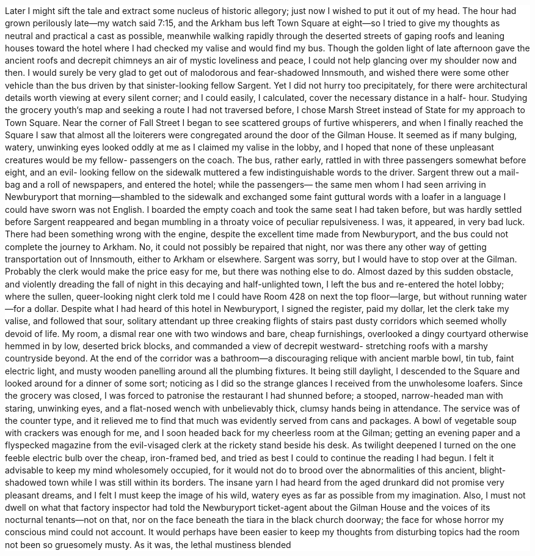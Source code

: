 Later I might sift the tale and extract some nucleus of historic allegory; just now I wished to
put it out of my head. The hour had grown perilously late—my watch said 7:15, and the
Arkham bus left Town Square at eight—so I tried to give my thoughts as neutral and practical
a cast as possible, meanwhile walking rapidly through the deserted streets of gaping roofs
and leaning houses toward the hotel where I had checked my valise and would find my bus.
Though the golden light of late afternoon gave the ancient roofs and decrepit chimneys an air
of mystic loveliness and peace, I could not help glancing over my shoulder now and then. I
would surely be very glad to get out of malodorous and fear-shadowed Innsmouth, and
wished there were some other vehicle than the bus driven by that sinister-looking fellow
Sargent. Yet I did not hurry too precipitately, for there were architectural details worth viewing
at every silent corner; and I could easily, I calculated, cover the necessary distance in a half-
hour.
Studying the grocery youth‘s map and seeking a route I had not traversed before, I chose
Marsh Street instead of State for my approach to Town Square. Near the corner of Fall Street I
began to see scattered groups of furtive whisperers, and when I finally reached the Square I
saw that almost all the loiterers were congregated around the door of the Gilman House. It
seemed as if many bulging, watery, unwinking eyes looked oddly at me as I claimed my valise
in the lobby, and I hoped that none of these unpleasant creatures would be my fellow-
passengers on the coach.
The bus, rather early, rattled in with three passengers somewhat before eight, and an evil-
looking fellow on the sidewalk muttered a few indistinguishable words to the driver. Sargent
threw out a mail-bag and a roll of newspapers, and entered the hotel; while the passengers—
the same men whom I had seen arriving in Newburyport that morning—shambled to the
sidewalk and exchanged some faint guttural words with a loafer in a language I could have
sworn was not English. I boarded the empty coach and took the same seat I had taken
before, but was hardly settled before Sargent reappeared and began mumbling in a throaty
voice of peculiar repulsiveness.
I was, it appeared, in very bad luck. There had been something wrong with the engine,
despite the excellent time made from Newburyport, and the bus could not complete the
journey to Arkham. No, it could not possibly be repaired that night, nor was there any other
way of getting transportation out of Innsmouth, either to Arkham or elsewhere. Sargent was
sorry, but I would have to stop over at the Gilman. Probably the clerk would make the price
easy for me, but there was nothing else to do. Almost dazed by this sudden obstacle, and
violently dreading the fall of night in this decaying and half-unlighted town, I left the bus and
re-entered the hotel lobby; where the sullen, queer-looking night clerk told me I could have
Room 428 on next the top floor—large, but without running water—for a dollar.
Despite what I had heard of this hotel in Newburyport, I signed the register, paid my dollar, let
the clerk take my valise, and followed that sour, solitary attendant up three creaking flights of
stairs past dusty corridors which seemed wholly devoid of life. My room, a dismal rear one
with two windows and bare, cheap furnishings, overlooked a dingy courtyard otherwise
hemmed in by low, deserted brick blocks, and commanded a view of decrepit westward-
stretching roofs with a marshy countryside beyond. At the end of the corridor was a
bathroom—a discouraging relique with ancient marble bowl, tin tub, faint electric light, and
musty wooden panelling around all the plumbing fixtures.
It being still daylight, I descended to the Square and looked around for a dinner of some sort;
noticing as I did so the strange glances I received from the unwholesome loafers. Since the
grocery was closed, I was forced to patronise the restaurant I had shunned before; a stooped,
narrow-headed man with staring, unwinking eyes, and a flat-nosed wench with unbelievably
thick, clumsy hands being in attendance. The service was of the counter type, and it relieved
me to find that much was evidently served from cans and packages. A bowl of vegetable soup
with crackers was enough for me, and I soon headed back for my cheerless room at the
Gilman; getting an evening paper and a flyspecked magazine from the evil-visaged clerk at
the rickety stand beside his desk.
As twilight deepened I turned on the one feeble electric bulb over the cheap, iron-framed bed,
and tried as best I could to continue the reading I had begun. I felt it advisable to keep my
mind wholesomely occupied, for it would not do to brood over the abnormalities of this
ancient, blight-shadowed town while I was still within its borders. The insane yarn I had heard
from the aged drunkard did not promise very pleasant dreams, and I felt I must keep the
image of his wild, watery eyes as far as possible from my imagination.
Also, I must not dwell on what that factory inspector had told the Newburyport ticket-agent
about the Gilman House and the voices of its nocturnal tenants—not on that, nor on the face
beneath the tiara in the black church doorway; the face for whose horror my conscious mind
could not account. It would perhaps have been easier to keep my thoughts from disturbing
topics had the room not been so gruesomely musty. As it was, the lethal mustiness blended